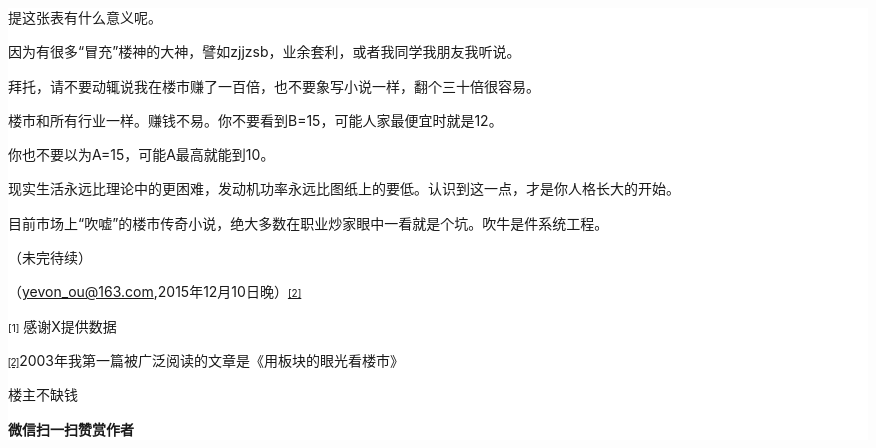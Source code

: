 提这张表有什么意义呢。

因为有很多“冒充”楼神的大神，譬如zjjzsb，业余套利，或者我同学我朋友我听说。

 

拜托，请不要动辄说我在楼市赚了一百倍，也不要象写小说一样，翻个三十倍很容易。

楼市和所有行业一样。赚钱不易。你不要看到B=15，可能人家最便宜时就是12。

你也不要以为A=15，可能A最高就能到10。

现实生活永远比理论中的更困难，发动机功率永远比图纸上的要低。认识到这一点，才是你人格长大的开始。

 

目前市场上“吹嘘”的楼市传奇小说，绝大多数在职业炒家眼中一看就是个坑。吹牛是件系统工程。

 

（未完待续）

 

 

 

（yevon_ou@163.com,2015年12月10日晚）<a name="_ftnref2" title="" style="font-size: 10px; text-decoration: underline;">[2]</a>

 

 

 

 

 

 

 







<a name="_ftn1" title="" style="font-size: 10px;">[1]</a> 感谢X提供数据

<a name="_ftn2" title="" style="font-family: Calibri, sans-serif; font-size: 10px; text-decoration: underline;">[2]</a>2003年我第一篇被广泛阅读的文章是《用板块的眼光看楼市》



楼主不缺钱


**微信扫一扫赞赏作者**